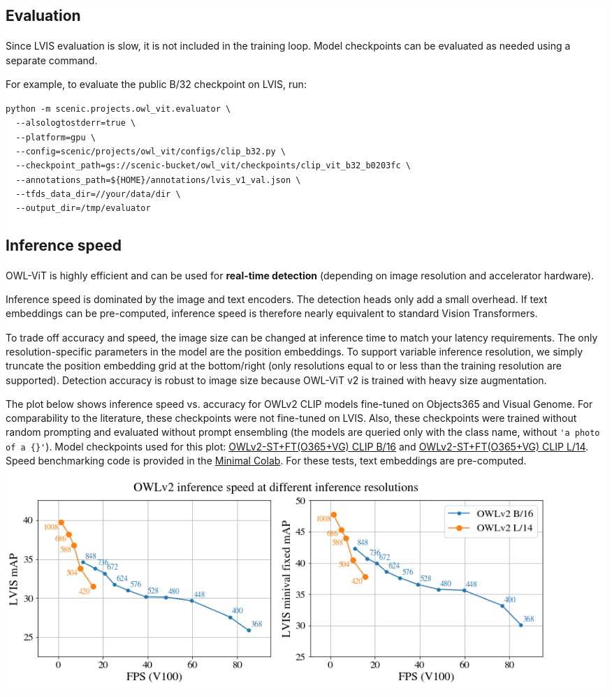 ## Evaluation
Since LVIS evaluation is slow, it is not included in the training loop. Model checkpoints can be evaluated as needed using a separate command.

For example, to evaluate the public B/32 checkpoint on LVIS, run:

```
python -m scenic.projects.owl_vit.evaluator \
  --alsologtostderr=true \
  --platform=gpu \
  --config=scenic/projects/owl_vit/configs/clip_b32.py \
  --checkpoint_path=gs://scenic-bucket/owl_vit/checkpoints/clip_vit_b32_b0203fc \
  --annotations_path=${HOME}/annotations/lvis_v1_val.json \
  --tfds_data_dir=//your/data/dir \
  --output_dir=/tmp/evaluator
```

## Inference speed

OWL-ViT is highly efficient and can be used for **real-time detection** (depending on image resolution and accelerator hardware).

Inference speed is dominated by the image and text encoders. The detection heads only add a small overhead. If text embeddings can be pre-computed, inference speed is therefore nearly equivalent to standard Vision Transformers.

To trade off accuracy and speed, the image size can be changed at inference time to match your latency requirements. The only resolution-specific parameters in the model are the position embeddings. To support variable inference resolution, we simply truncate the position embedding grid at the bottom/right (only resolutions equal to or less than the training resolution are supported). Detection accuracy is robust to image size because OWL-ViT v2 is trained with heavy size augmentation.

The plot below shows inference speed vs. accuracy for OWLv2 CLIP models fine-tuned on Objects365 and Visual Genome. For comparability to the literature, these checkpoints were not fine-tuned on LVIS. Also, these checkpoints were trained without random prompting and evaluated without prompt ensembling (the models are queried only with the class name, without `'a photo of a {}'`). Model checkpoints used for this plot: [OWLv2-ST+FT(O365+VG) CLIP B/16](https://storage.googleapis.com/scenic-bucket/owl_vit/checkpoints/owl2-b16-960-st-ngrams-ft-o365vg_925e87d) and [OWLv2-ST+FT(O365+VG) CLIP L/14](https://storage.googleapis.com/scenic-bucket/owl_vit/checkpoints/owl2-l14-1008-st-ngrams-ft-o365vg_ea5f719). Speed benchmarking code is provided in the [Minimal Colab]. For these tests, text embeddings are pre-computed.

<img src="data/owl_v2_speed.png" alt="OWLv2 inference speed" height="300"/>


[Minimal Colab]: https://colab.research.google.com/github/google-research/scenic/blob/main/scenic/projects/owl_vit/notebooks/OWL_ViT_minimal_example.ipynb
[Playground Colab]: https://colab.research.google.com/github/google-research/scenic/blob/main/scenic/projects/owl_vit/notebooks/OWL_ViT_inference_playground.ipynb
[v1_b32_config]: https://github.com/google-research/scenic/blob/main/scenic/projects/owl_vit/configs/clip_b32.py
[v1_b16_config]: https://github.com/google-research/scenic/blob/main/scenic/projects/owl_vit/configs/clip_b16.py
[v1_l14_config]: https://github.com/google-research/scenic/blob/main/scenic/projects/owl_vit/configs/clip_l14.py
[v1_l14m_config]: https://github.com/google-research/scenic/blob/main/scenic/projects/owl_vit/configs/clip_l14_with_masks.py
[v2_b16_config]: https://github.com/google-research/scenic/blob/main/scenic/projects/owl_vit/configs/owl_v2_clip_b16.py
[v2_l14_config]: https://github.com/google-research/scenic/blob/main/scenic/projects/owl_vit/configs/owl_v2_clip_l14.py
[v1_b32_jax]: https://storage.googleapis.com/scenic-bucket/owl_vit/checkpoints/clip_vit_b32_b0203fc
[v1_b16_jax]: https://storage.googleapis.com/scenic-bucket/owl_vit/checkpoints/clip_vit_b16_6171dab
[v1_l14_jax]: https://storage.googleapis.com/scenic-bucket/owl_vit/checkpoints/clip_vit_l14_d83d374
[v1_l14m_jax]: https://storage.googleapis.com/scenic-bucket/owl_vit/checkpoints/clip_vit_l14_with_masks_6c17944
[v2_b16_st_jax]: https://storage.googleapis.com/scenic-bucket/owl_vit/checkpoints/owl2-b16-960-st-ngrams_c7e1b9a
[v2_b16_st_ft_jax]: https://storage.googleapis.com/scenic-bucket/owl_vit/checkpoints/owl2-b16-960-st-ngrams-ft-lvisbase_d368398
[v2_b16_ens_jax]: https://storage.googleapis.com/scenic-bucket/owl_vit/checkpoints/owl2-b16-960-st-ngrams-curated-ft-lvisbase-ens-cold-weight-05_209b65b
[v2_l14_st_jax]: https://storage.googleapis.com/scenic-bucket/owl_vit/checkpoints/owl2-l14-1008-st-ngrams_0881fd6
[v2_l14_st_ft_jax]: https://storage.googleapis.com/scenic-bucket/owl_vit/checkpoints/owl2-l14-1008-st-ngrams-ft-lvisbase_8ca674c
[v2_l14_ens_jax]: https://storage.googleapis.com/scenic-bucket/owl_vit/checkpoints/owl2-l14-1008-st-ngrams-ft-lvisbase-ens-cold-weight-04_8ca674c
[v1_b32_tf]: https://storage.googleapis.com/scenic-bucket/owl_vit/checkpoints/clip_vit_b32_b0203fc_tf_model
[v1_b16_tf]: https://storage.googleapis.com/scenic-bucket/owl_vit/checkpoints/clip_vit_b16_6171dab_tf_model
[v1_l14_tf]: https://storage.googleapis.com/scenic-bucket/owl_vit/checkpoints/clip_vit_l14_d83d374_tf_model
[v2_b16_st_tf]: https://storage.googleapis.com/scenic-bucket/owl_vit/checkpoints/owl2-b16-960-st-ngrams_tf_model
[v2_b16_st_ft_tf]: https://storage.googleapis.com/scenic-bucket/owl_vit/checkpoints/owl2-b16-960-st-ngrams-ft-lvisbase_tf_model
[v2_b16_ens_tf]: https://storage.googleapis.com/scenic-bucket/owl_vit/checkpoints/owl2-b16-960-st-ngrams-curated-ft-lvisbase-ens-cold-weight-05_tf_model
[v2_l14_st_tf]: https://storage.googleapis.com/scenic-bucket/owl_vit/checkpoints/owl2-l14-1008-st-ngrams_tf_model
[v2_l14_st_ft_tf]: https://storage.googleapis.com/scenic-bucket/owl_vit/checkpoints/owl2-l14-1008-st-ngrams-ft-lvisbase_tf_model
[v2_l14_ens_tf]: https://storage.googleapis.com/scenic-bucket/owl_vit/checkpoints/owl2-l14-1008-st-ngrams-ft-lvisbase-ens-cold-weight-04_tf_model